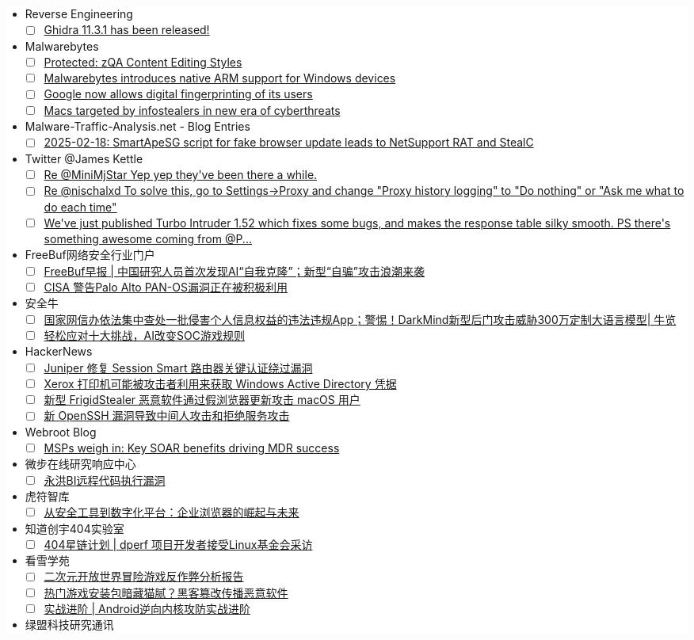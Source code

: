 - Reverse Engineering
  - [ ] [Ghidra 11.3.1 has been released!](https://www.reddit.com/r/ReverseEngineering/comments/1itf40f/ghidra_1131_has_been_released/)
- Malwarebytes
  - [ ] [Protected: zQA Content Editing Styles](https://www.malwarebytes.com/blog/uncategorized/2025/02/zqa-content-editing-styles)
  - [ ] [Malwarebytes introduces native ARM support for Windows devices](https://www.malwarebytes.com/blog/personal/2025/02/malwarebytes-introduces-native-arm-support-for-windows-devices)
  - [ ] [Google now allows digital fingerprinting of its users](https://www.malwarebytes.com/blog/news/2025/02/google-now-allows-digital-fingerprinting-of-its-users)
  - [ ] [Macs targeted by infostealers in new era of cyberthreats](https://www.malwarebytes.com/blog/apple/2025/02/macs-targeted-by-info-stealers-in-new-era-of-cyberthreats)
- Malware-Traffic-Analysis.net - Blog Entries
  - [ ] [2025-02-18: SmartApeSG script for fake browser update leads to NetSupport RAT and StealC](https://www.malware-traffic-analysis.net/2025/02/18/index.html)
- Twitter @James Kettle
  - [ ] [Re @MiniMjStar Yep yep they've been there a while.](https://x.com/albinowax/status/1892244806606151750)
  - [ ] [Re @nischalxd To solve this, go to Settings->Proxy and change "Proxy history logging" to "Do nothing" or "Ask me what to do each time"](https://x.com/albinowax/status/1892241698450776208)
  - [ ] [We've just published Turbo Intruder 1.52 which fixes some bugs, and makes the response table silky smooth. PS there's something awesome coming from @P...](https://x.com/albinowax/status/1892238212690534545)
- FreeBuf网络安全行业门户
  - [ ] [FreeBuf早报 | 中国研究人员首次发现AI“自我克隆”；新型“自骗”攻击浪潮来袭](https://www.freebuf.com/news/422286.html)
  - [ ] [CISA 警告Palo Alto PAN-OS漏洞正在被积极利用](https://www.freebuf.com/news/422206.html)
- 安全牛
  - [ ] [国家网信办依法集中查处一批侵害个人信息权益的违法违规App；警惕！DarkMind新型后门攻击威胁300万定制大语言模型| 牛览](https://mp.weixin.qq.com/s?__biz=MjM5Njc3NjM4MA==&mid=2651135166&idx=1&sn=4d2efe79a0fcef88b3eae8660bd98111&chksm=bd15ac6d8a62257b3f1313a232c8957efbff6f815c1940035fcccab07869588f5b838f5e180d&scene=58&subscene=0#rd)
  - [ ] [轻松应对十大挑战，AI改变SOC游戏规则](https://mp.weixin.qq.com/s?__biz=MjM5Njc3NjM4MA==&mid=2651135166&idx=2&sn=1a6f7252174399fd954fb899fa9c895b&chksm=bd15ac6d8a62257b734317ecc871b23112bc622590269a6fabf6c6a1b7502d2a0a4b82f164e6&scene=58&subscene=0#rd)
- HackerNews
  - [ ] [Juniper 修复 Session Smart 路由器关键认证绕过漏洞](https://hackernews.cc/archives/57426)
  - [ ] [Xerox 打印机可能被攻击者利用来获取 Windows Active Directory 凭据](https://hackernews.cc/archives/57424)
  - [ ] [新型 FrigidStealer 恶意软件通过假浏览器更新攻击 macOS 用户](https://hackernews.cc/archives/57417)
  - [ ] [新 OpenSSH 漏洞导致中间人攻击和拒绝服务攻击](https://hackernews.cc/archives/57415)
- Webroot Blog
  - [ ] [MSPs weigh in: Key SOAR benefits driving MDR success](https://www.webroot.com/blog/2025/02/19/msps-weigh-in-key-soar-benefits-driving-mdr-success/)
- 微步在线研究响应中心
  - [ ] [永洪BI远程代码执行漏洞](https://mp.weixin.qq.com/s?__biz=Mzg5MTc3ODY4Mw==&mid=2247507692&idx=1&sn=7311ec648e06da0783dc83eec9aba48f&chksm=cfcabdf8f8bd34ee59ae8a8d4d1d23ee9224edae49635d0a8ac5b4a6c828c18248f443cc9aad&scene=58&subscene=0#rd)
- 虎符智库
  - [ ] [从安全工具到数字化平台：企业浏览器的崛起与未来](https://mp.weixin.qq.com/s?__biz=MzIwNjYwMTMyNQ==&mid=2247492967&idx=1&sn=10383e61256b373f9d7e1f7a3a388e9a&chksm=971d8865a06a0173437b3dd1996cc8270d1cb0e31fa1cd8588f8531b5517f86451b47ac7bfbd&scene=58&subscene=0#rd)
- 知道创宇404实验室
  - [ ] [404星链计划 | dperf 项目开发者接受Linux基金会采访](https://mp.weixin.qq.com/s?__biz=MzAxNDY2MTQ2OQ==&mid=2650990697&idx=1&sn=728a7e23c62eeccd014d8b665c972c56&chksm=8079aa5bb70e234d9f2072d54e81ac2f5b79b032d83382466cc49812ac00dd96663c7b55ade4&scene=58&subscene=0#rd)
- 看雪学苑
  - [ ] [二次元开放世界冒险游戏反作弊分析报告](https://mp.weixin.qq.com/s?__biz=MjM5NTc2MDYxMw==&mid=2458589844&idx=1&sn=5c110678c7c705f727e2647393fecbb9&chksm=b18c2a1e86fba308ee530712c1b4ce20283198e111ed5fc9aa1c8862cbcce7d69a52dfd0be97&scene=58&subscene=0#rd)
  - [ ] [热门游戏安装包暗藏猫腻？黑客篡改传播恶意软件](https://mp.weixin.qq.com/s?__biz=MjM5NTc2MDYxMw==&mid=2458589844&idx=2&sn=b19fd4cf80af85eea35d1be76a3eb015&chksm=b18c2a1e86fba3085c76e24fec6f9778bb695cd24a383330c5b717949b92ef92d78cdd73b1e6&scene=58&subscene=0#rd)
  - [ ] [实战进阶 | Android逆向内核攻防实战进阶](https://mp.weixin.qq.com/s?__biz=MjM5NTc2MDYxMw==&mid=2458589844&idx=3&sn=df8b6b2f74dc68be6fb1746886129c14&chksm=b18c2a1e86fba308c592948e444bb83228e8500a6496fac9377f000953565e450fc868220681&scene=58&subscene=0#rd)
- 绿盟科技研究通讯